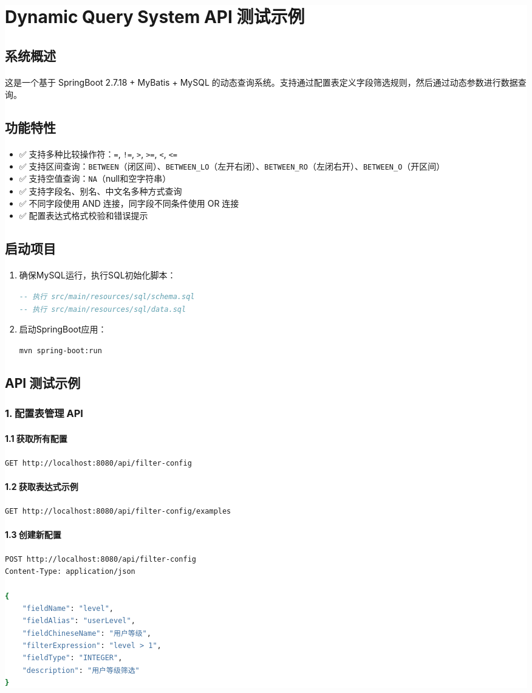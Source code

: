 # Dynamic Query System API 测试示例

## 系统概述

这是一个基于 SpringBoot 2.7.18 + MyBatis + MySQL 的动态查询系统。支持通过配置表定义字段筛选规则，然后通过动态参数进行数据查询。

## 功能特性

- ✅ 支持多种比较操作符：`=`, `!=`, `>`, `>=`, `<`, `<=`
- ✅ 支持区间查询：`BETWEEN`（闭区间）、`BETWEEN_LO`（左开右闭）、`BETWEEN_RO`（左闭右开）、`BETWEEN_O`（开区间）
- ✅ 支持空值查询：`NA`（null和空字符串）
- ✅ 支持字段名、别名、中文名多种方式查询
- ✅ 不同字段使用 AND 连接，同字段不同条件使用 OR 连接
- ✅ 配置表达式格式校验和错误提示

## 启动项目

1. 确保MySQL运行，执行SQL初始化脚本：
   ```sql
   -- 执行 src/main/resources/sql/schema.sql
   -- 执行 src/main/resources/sql/data.sql
   ```

2. 启动SpringBoot应用：
   ```bash
   mvn spring-boot:run
   ```

## API 测试示例

### 1. 配置表管理 API

#### 1.1 获取所有配置
```bash
GET http://localhost:8080/api/filter-config
```

#### 1.2 获取表达式示例
```bash
GET http://localhost:8080/api/filter-config/examples
```

#### 1.3 创建新配置
```bash
POST http://localhost:8080/api/filter-config
Content-Type: application/json

{
    "fieldName": "level",
    "fieldAlias": "userLevel", 
    "fieldChineseName": "用户等级",
    "filterExpression": "level > 1",
    "fieldType": "INTEGER",
    "description": "用户等级筛选"
}
```
